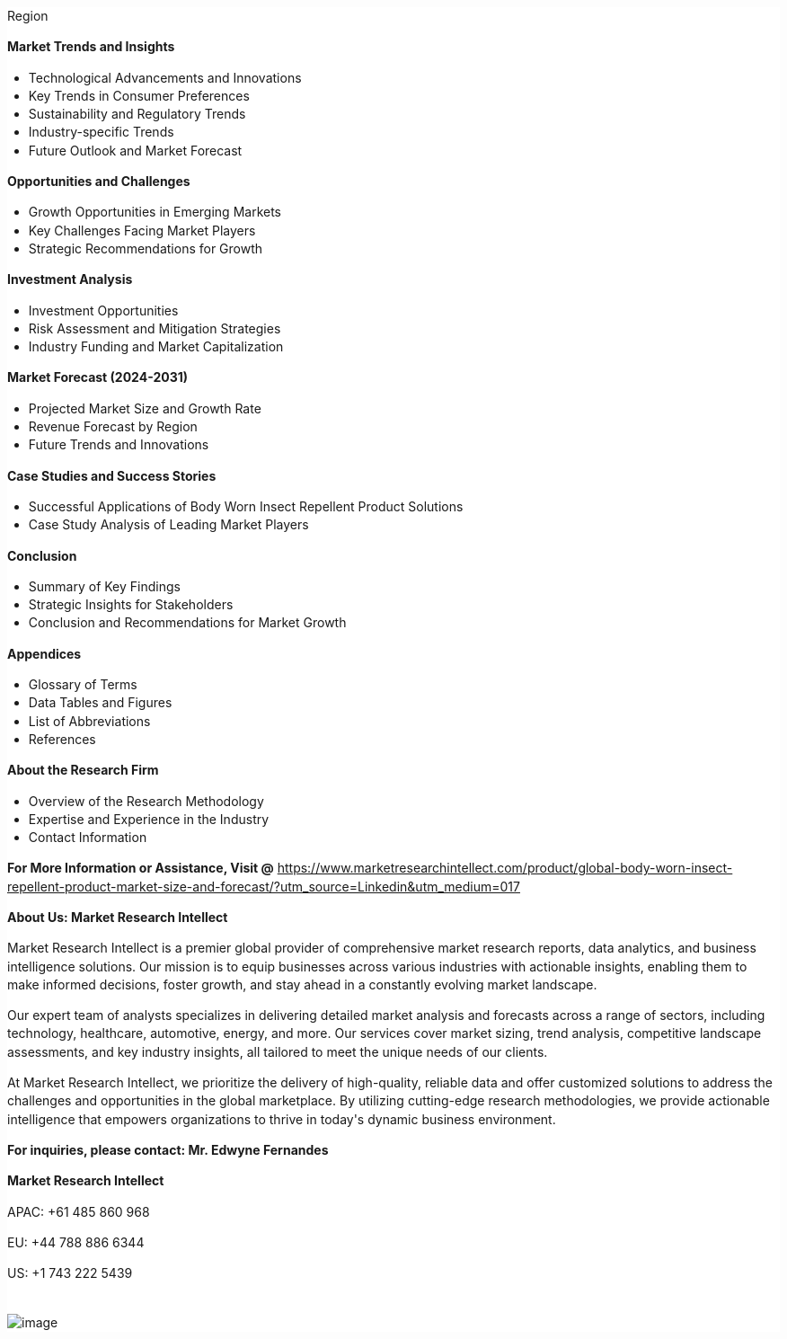 Region</li></ul><p><strong>Market Trends and Insights</strong></p><ul><li>Technological Advancements and Innovations</li><li>Key Trends in Consumer Preferences</li><li>Sustainability and Regulatory Trends</li><li>Industry-specific Trends</li><li>Future Outlook and Market Forecast</li></ul><p><strong>Opportunities and Challenges</strong></p><ul><li>Growth Opportunities in Emerging Markets</li><li>Key Challenges Facing Market Players</li><li>Strategic Recommendations for Growth</li></ul><p><strong>Investment Analysis</strong></p><ul><li>Investment Opportunities</li><li>Risk Assessment and Mitigation Strategies</li><li>Industry Funding and Market Capitalization</li></ul><p><strong>Market Forecast (2024-2031)</strong></p><ul><li>Projected Market Size and Growth Rate</li><li>Revenue Forecast by Region</li><li>Future Trends and Innovations</li></ul><p><strong>Case Studies and Success Stories</strong></p><ul><li>Successful Applications of Body Worn Insect Repellent Product Solutions</li><li>Case Study Analysis of Leading Market Players</li></ul><p><strong>Conclusion</strong></p><ul><li>Summary of Key Findings</li><li>Strategic Insights for Stakeholders</li><li>Conclusion and Recommendations for Market Growth</li></ul><p><strong>Appendices</strong></p><ul><li>Glossary of Terms</li><li>Data Tables and Figures</li><li>List of Abbreviations</li><li>References</li></ul><p><strong>About the Research Firm</strong></p><ul><li>Overview of the Research Methodology</li><li>Expertise and Experience in the Industry</li><li>Contact Information</li></ul></div><div class="article-main__content" data-test-id="publishing-text-block"><p><span class="font-[700]"><strong>For More Information or Assistance, Visit @</strong>&nbsp;<a href="https://www.marketresearchintellect.com/product/global-body-worn-insect-repellent-product-market-size-and-forecast/?utm_source=Linkedin&utm_medium=017">https://www.marketresearchintellect.com/product/global-body-worn-insect-repellent-product-market-size-and-forecast/?utm_source=Linkedin&utm_medium=017</a></span></p><p><strong>About Us: Market Research Intellect</strong></p><p>Market Research Intellect is a premier global provider of comprehensive market research reports, data analytics, and business intelligence solutions. Our mission is to equip businesses across various industries with actionable insights, enabling them to make informed decisions, foster growth, and stay ahead in a constantly evolving market landscape.</p><p>Our expert team of analysts specializes in delivering detailed market analysis and forecasts across a range of sectors, including technology, healthcare, automotive, energy, and more. Our services cover market sizing, trend analysis, competitive landscape assessments, and key industry insights, all tailored to meet the unique needs of our clients.</p><p>At Market Research Intellect, we prioritize the delivery of high-quality, reliable data and offer customized solutions to address the challenges and opportunities in the global marketplace. By utilizing cutting-edge research methodologies, we provide actionable intelligence that empowers organizations to thrive in today's dynamic business environment.</p><p><strong>For inquiries, please contact: Mr. Edwyne Fernandes</strong></p><p><strong>Market Research Intellect</strong></p><p>APAC: +61 485 860 968</p><p>EU: +44 788 886 6344</p><p>US: +1 743 222 5439</p></div><div class="article-main__content" data-test-id="publishing-text-block">&nbsp;</div>
![image](https://github.com/user-attachments/assets/31e96b6c-0b0d-444e-95ad-197cf287bfe9)
